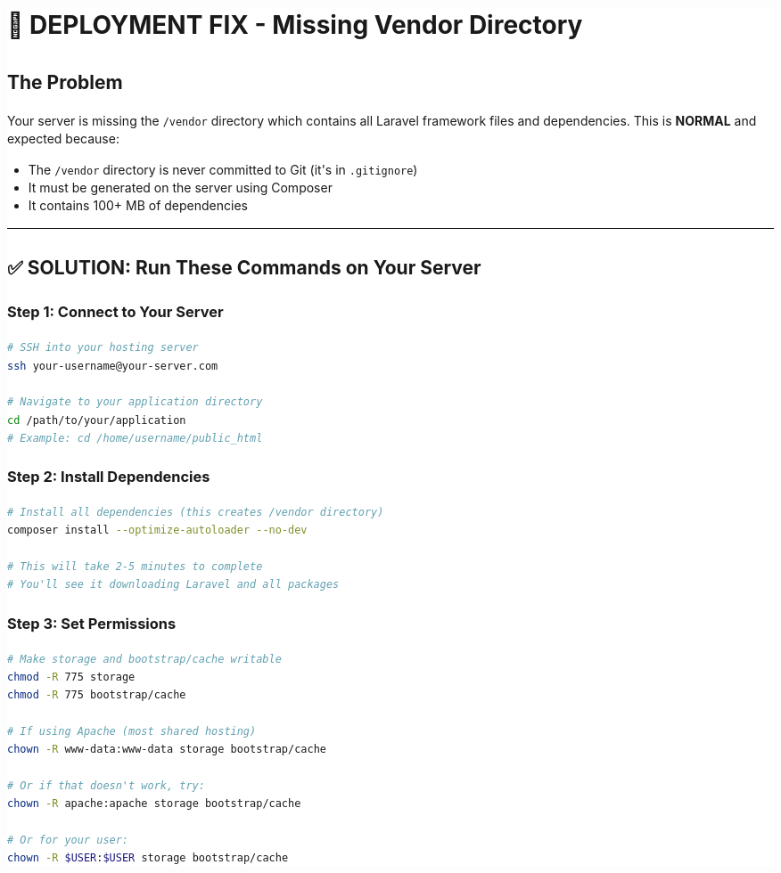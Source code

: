 # 🚨 DEPLOYMENT FIX - Missing Vendor Directory

## The Problem

Your server is missing the `/vendor` directory which contains all Laravel framework files and dependencies. This is **NORMAL** and expected because:

- The `/vendor` directory is never committed to Git (it's in `.gitignore`)
- It must be generated on the server using Composer
- It contains 100+ MB of dependencies

---

## ✅ SOLUTION: Run These Commands on Your Server

### **Step 1: Connect to Your Server**

```bash
# SSH into your hosting server
ssh your-username@your-server.com

# Navigate to your application directory
cd /path/to/your/application
# Example: cd /home/username/public_html
```

### **Step 2: Install Dependencies**

```bash
# Install all dependencies (this creates /vendor directory)
composer install --optimize-autoloader --no-dev

# This will take 2-5 minutes to complete
# You'll see it downloading Laravel and all packages
```

### **Step 3: Set Permissions**

```bash
# Make storage and bootstrap/cache writable
chmod -R 775 storage
chmod -R 775 bootstrap/cache

# If using Apache (most shared hosting)
chown -R www-data:www-data storage bootstrap/cache

# Or if that doesn't work, try:
chown -R apache:apache storage bootstrap/cache

# Or for your user:
chown -R $USER:$USER storage bootstrap/cache
```
